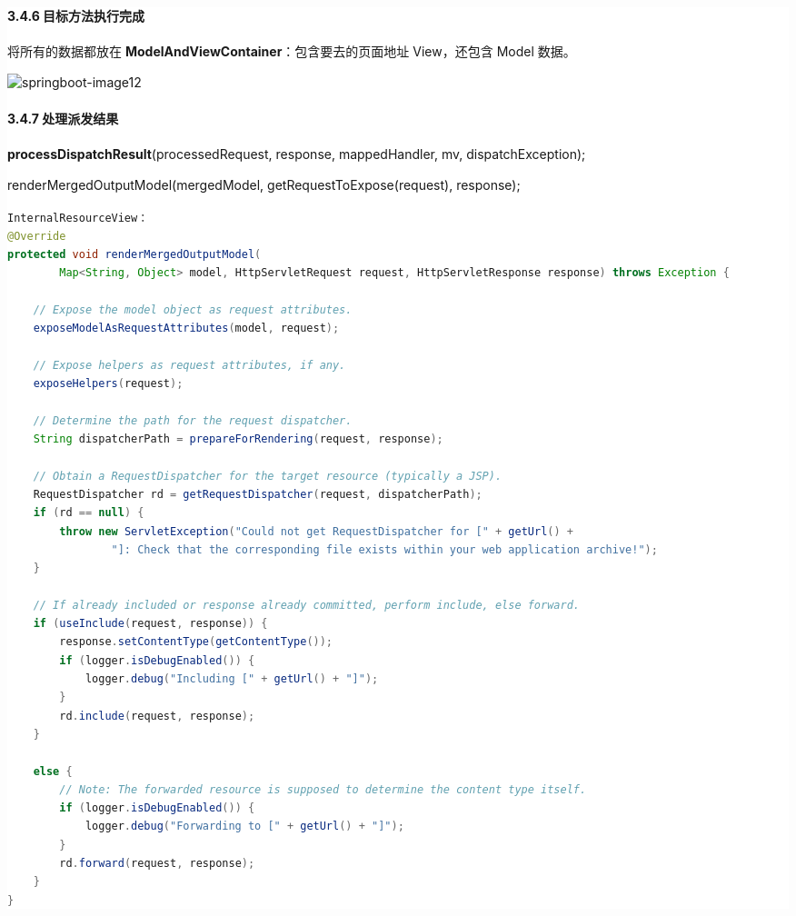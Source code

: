 #### 3.4.6 目标方法执行完成

将所有的数据都放在 **ModelAndViewContainer**：包含要去的页面地址 View，还包含 Model 数据。

![springboot-image12](https://pet-hkw.oss-cn-shenzhen.aliyuncs.com/image/new_blog_system/framework/springboot-image12.png)

#### 3.4.7 处理派发结果

**processDispatchResult**(processedRequest, response, mappedHandler, mv, dispatchException);

renderMergedOutputModel(mergedModel, getRequestToExpose(request), response);

```java
InternalResourceView：
@Override
protected void renderMergedOutputModel(
		Map<String, Object> model, HttpServletRequest request, HttpServletResponse response) throws Exception {

	// Expose the model object as request attributes.
	exposeModelAsRequestAttributes(model, request);

	// Expose helpers as request attributes, if any.
	exposeHelpers(request);

	// Determine the path for the request dispatcher.
	String dispatcherPath = prepareForRendering(request, response);

	// Obtain a RequestDispatcher for the target resource (typically a JSP).
	RequestDispatcher rd = getRequestDispatcher(request, dispatcherPath);
	if (rd == null) {
		throw new ServletException("Could not get RequestDispatcher for [" + getUrl() +
				"]: Check that the corresponding file exists within your web application archive!");
	}

	// If already included or response already committed, perform include, else forward.
	if (useInclude(request, response)) {
		response.setContentType(getContentType());
		if (logger.isDebugEnabled()) {
			logger.debug("Including [" + getUrl() + "]");
		}
		rd.include(request, response);
	}

	else {
		// Note: The forwarded resource is supposed to determine the content type itself.
		if (logger.isDebugEnabled()) {
			logger.debug("Forwarding to [" + getUrl() + "]");
		}
		rd.forward(request, response);
	}
}
```
